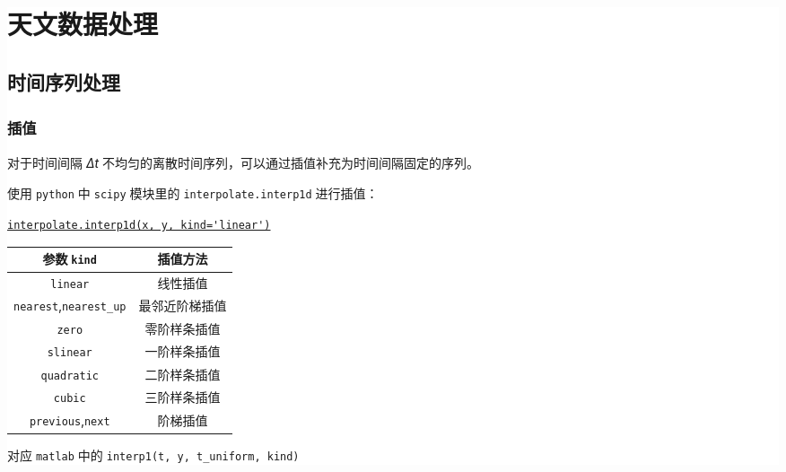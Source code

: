 # 天文数据处理

## 时间序列处理

### 插值

对于时间间隔 $\Delta t$ 不均匀的离散时间序列，可以通过插值补充为时间间隔固定的序列。

使用 `python` 中 `scipy` 模块里的 `interpolate.interp1d` 进行插值：

[`interpolate.interp1d(x, y, kind='linear')`](https://docs.scipy.org/doc/scipy/reference/generated/scipy.interpolate.interp1d.html#scipy.interpolate.interp1d)

| 参数 `kind` | 插值方法 |
|:--:|:--:|
| `linear` | 线性插值 |
| `nearest`,`nearest_up` | 最邻近阶梯插值 |
| `zero` | 零阶样条插值 |
| `slinear` | 一阶样条插值 |
| `quadratic` | 二阶样条插值 |
| `cubic` | 三阶样条插值 |
| `previous`,`next` | 阶梯插值 |

对应 `matlab` 中的 `interp1(t, y, t_uniform, kind)` 
